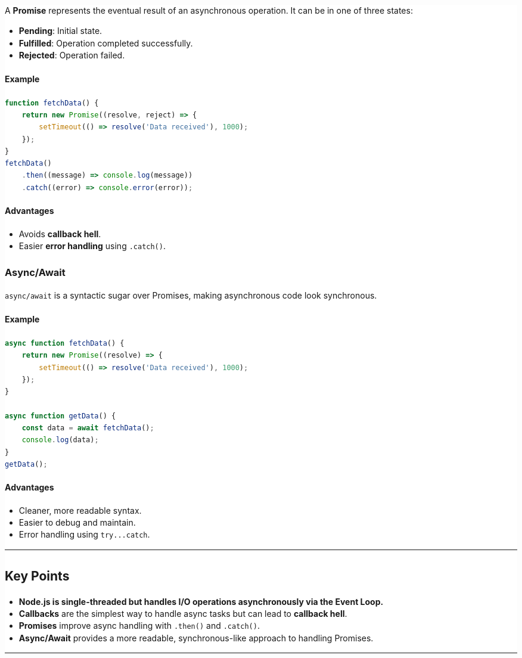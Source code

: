 A **Promise** represents the eventual result of an asynchronous operation. It can be in one of three states:

- **Pending**: Initial state.
- **Fulfilled**: Operation completed successfully.
- **Rejected**: Operation failed.

#### Example

```javascript
function fetchData() {
    return new Promise((resolve, reject) => {
        setTimeout(() => resolve('Data received'), 1000);
    });
}
fetchData()
    .then((message) => console.log(message))
    .catch((error) => console.error(error));
```

#### Advantages
- Avoids **callback hell**.
- Easier **error handling** using `.catch()`.

### Async/Await

`async/await` is a syntactic sugar over Promises, making asynchronous code look synchronous.

#### Example

```javascript
async function fetchData() {
    return new Promise((resolve) => {
        setTimeout(() => resolve('Data received'), 1000);
    });
}

async function getData() {
    const data = await fetchData();
    console.log(data);
}
getData();
```

#### Advantages
- Cleaner, more readable syntax.
- Easier to debug and maintain.
- Error handling using `try...catch`.

---

## Key Points

- **Node.js is single-threaded but handles I/O operations asynchronously via the Event Loop.**
- **Callbacks** are the simplest way to handle async tasks but can lead to **callback hell**.
- **Promises** improve async handling with `.then()` and `.catch()`.
- **Async/Await** provides a more readable, synchronous-like approach to handling Promises.

---